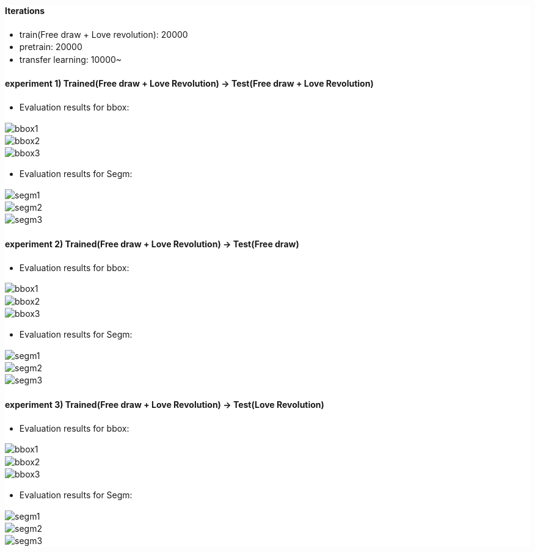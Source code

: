 #### Iterations
- train(Free draw + Love revolution): 20000
- pretrain: 20000
- transfer learning: 10000~

#### experiment 1) Trained(Free draw + Love Revolution) -> Test(Free draw + Love Revolution)
- Evaluation results for bbox:

![bbox1](https://user-images.githubusercontent.com/56310078/115056462-dc128000-9f1d-11eb-8cb8-a866291ff459.png)  
![bbox2](https://user-images.githubusercontent.com/56310078/115056464-dd43ad00-9f1d-11eb-8142-afabd021bcdc.png)  
![bbox3](https://user-images.githubusercontent.com/56310078/115056466-dd43ad00-9f1d-11eb-8e18-79aa8a35b528.png)  
  
- Evaluation results for Segm:

![segm1](https://user-images.githubusercontent.com/56310078/115056469-dddc4380-9f1d-11eb-93ee-c1f4f8b2d5fb.png)  
![segm2](https://user-images.githubusercontent.com/56310078/115056471-dddc4380-9f1d-11eb-9edf-2d09a0b37840.png)  
![segm3](https://user-images.githubusercontent.com/56310078/115056473-de74da00-9f1d-11eb-9ab7-c6785634a255.png)  


#### experiment 2) Trained(Free draw + Love Revolution) -> Test(Free draw)
- Evaluation results for bbox:

![bbox1](https://user-images.githubusercontent.com/56310078/115056644-10863c00-9f1e-11eb-94d6-cb8cdfdff8a2.png)  
![bbox2](https://user-images.githubusercontent.com/56310078/115056647-11b76900-9f1e-11eb-84cd-2a716050fb39.png)  
![bbox3](https://user-images.githubusercontent.com/56310078/115056649-11b76900-9f1e-11eb-89ab-3ade7d31b50f.png)  
  
- Evaluation results for Segm:

![segm1](https://user-images.githubusercontent.com/56310078/115056651-124fff80-9f1e-11eb-9ec1-3a7973a60146.png)  
![segm2](https://user-images.githubusercontent.com/56310078/115056655-124fff80-9f1e-11eb-9bec-9285e909220a.png)  
![segm3](https://user-images.githubusercontent.com/56310078/115056656-12e89600-9f1e-11eb-9487-1f677c78b236.png)  


#### experiment 3) Trained(Free draw + Love Revolution) -> Test(Love Revolution)
- Evaluation results for bbox:

![bbox1](https://user-images.githubusercontent.com/56310078/115056748-2b58b080-9f1e-11eb-9ec2-4874aead2431.png)  
![bbox2](https://user-images.githubusercontent.com/56310078/115056752-2bf14700-9f1e-11eb-9081-7faa8c4a42e6.png)  
![bbox3](https://user-images.githubusercontent.com/56310078/115056754-2c89dd80-9f1e-11eb-9dac-2868cc55a94b.png)  

- Evaluation results for Segm:


![segm1](https://user-images.githubusercontent.com/56310078/115056757-2dbb0a80-9f1e-11eb-981c-4f2ebbb4c4dc.png)  
![segm2](https://user-images.githubusercontent.com/56310078/115056758-2dbb0a80-9f1e-11eb-8f83-7ad01a3fcdb4.png)  
![segm3](https://user-images.githubusercontent.com/56310078/115056759-2e53a100-9f1e-11eb-9ea8-5a5f9aeb9ee4.png)  
